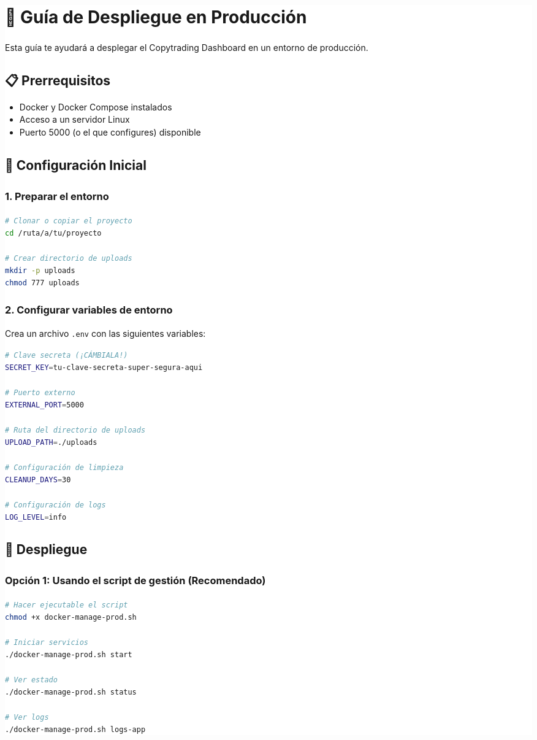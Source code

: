# 🚀 Guía de Despliegue en Producción

Esta guía te ayudará a desplegar el Copytrading Dashboard en un entorno de producción.

## 📋 Prerrequisitos

- Docker y Docker Compose instalados
- Acceso a un servidor Linux
- Puerto 5000 (o el que configures) disponible

## 🔧 Configuración Inicial

### 1. Preparar el entorno

```bash
# Clonar o copiar el proyecto
cd /ruta/a/tu/proyecto

# Crear directorio de uploads
mkdir -p uploads
chmod 777 uploads
```

### 2. Configurar variables de entorno

Crea un archivo `.env` con las siguientes variables:

```bash
# Clave secreta (¡CÁMBIALA!)
SECRET_KEY=tu-clave-secreta-super-segura-aqui

# Puerto externo
EXTERNAL_PORT=5000

# Ruta del directorio de uploads
UPLOAD_PATH=./uploads

# Configuración de limpieza
CLEANUP_DAYS=30

# Configuración de logs
LOG_LEVEL=info
```

## 🚀 Despliegue

### Opción 1: Usando el script de gestión (Recomendado)

```bash
# Hacer ejecutable el script
chmod +x docker-manage-prod.sh

# Iniciar servicios
./docker-manage-prod.sh start

# Ver estado
./docker-manage-prod.sh status

# Ver logs
./docker-manage-prod.sh logs-app
```
